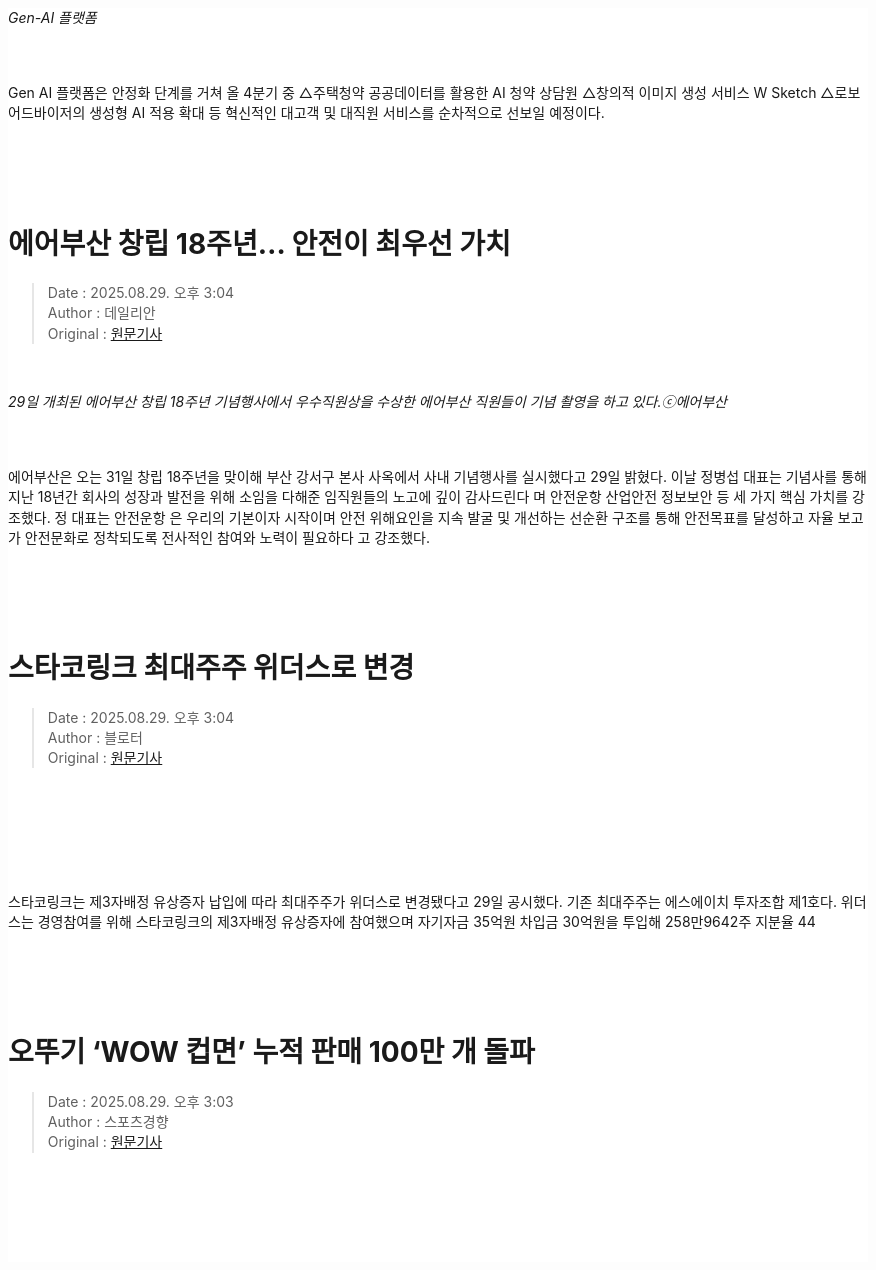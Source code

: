 <img alt="Gen-AI 플랫폼" class="_LAZY_LOADING _LAZY_LOADING_INIT_HIDE" src="https://imgnews.pstatic.net/image/030/2025/08/29/0003345235_001_20250829150411144.png?type=w860" id="img1" style="display: none;"></img><em class="img_desc">Gen-AI 플랫폼</em>  
<br/><br/>  
  
Gen AI 플랫폼은 안정화 단계를 거쳐 올 4분기 중 △주택청약 공공데이터를 활용한 AI 청약 상담원 △창의적 이미지 생성 서비스 W Sketch △로보어드바이저의 생성형 AI 적용 확대 등 혁신적인 대고객 및 대직원 서비스를 순차적으로 선보일 예정이다.  
<br/><br/><br/>  

  
# 에어부산 창립 18주년… 안전이 최우선 가치  
  
> Date : 2025.08.29. 오후 3:04  
> Author : 데일리안  
> Original : [원문기사](https://n.news.naver.com/mnews/article/119/0002996631?sid=101)  
<br/>  
  
<img alt="29일 개최된 에어부산 창립 18주년 기념행사에서 우수직원상을 수상한 에어부산 직원들이 기념 촬영을 하고 있다.ⓒ에어부산" class="_LAZY_LOADING _LAZY_LOADING_INIT_HIDE" src="https://imgnews.pstatic.net/image/119/2025/08/29/0002996631_001_20250829150409163.JPG?type=w860" id="img1" style="display: none;"></img><em class="img_desc">29일 개최된 에어부산 창립 18주년 기념행사에서 우수직원상을 수상한 에어부산 직원들이 기념 촬영을 하고 있다.ⓒ에어부산</em>  
<br/><br/>  
  
에어부산은 오는 31일 창립 18주년을 맞이해 부산 강서구 본사 사옥에서 사내 기념행사를 실시했다고 29일 밝혔다.
이날 정병섭 대표는 기념사를 통해 지난 18년간 회사의 성장과 발전을 위해 소임을 다해준 임직원들의 노고에 깊이 감사드린다 며 안전운항 산업안전 정보보안 등 세 가지 핵심 가치를 강조했다.
정 대표는 안전운항 은 우리의 기본이자 시작이며 안전 위해요인을 지속 발굴 및 개선하는 선순환 구조를 통해 안전목표를 달성하고 자율 보고 가 안전문화로 정착되도록 전사적인 참여와 노력이 필요하다 고 강조했다.  
<br/><br/><br/>  

  
# 스타코링크 최대주주 위더스로 변경  
  
> Date : 2025.08.29. 오후 3:04  
> Author : 블로터  
> Original : [원문기사](https://n.news.naver.com/mnews/article/293/0000071787?sid=101)  
<br/>  
  
<img alt="" class="_LAZY_LOADING _LAZY_LOADING_INIT_HIDE" src="https://imgnews.pstatic.net/image/293/2025/08/29/0000071787_001_20250829150408165.png?type=w860" id="img1" style="display: none;"></img>  
<br/><br/>  
  
스타코링크는 제3자배정 유상증자 납입에 따라 최대주주가 위더스로 변경됐다고 29일 공시했다. 기존 최대주주는 에스에이치 투자조합 제1호다. 위더스는 경영참여를 위해 스타코링크의 제3자배정 유상증자에 참여했으며 자기자금 35억원 차입금 30억원을 투입해 258만9642주 지분율 44  
<br/><br/><br/>  

  
# 오뚜기 ‘WOW 컵면’ 누적 판매 100만 개 돌파  
  
> Date : 2025.08.29. 오후 3:03  
> Author : 스포츠경향  
> Original : [원문기사](https://n.news.naver.com/mnews/article/144/0001063811?sid=101)  
<br/>  
  
<img alt="" class="_LAZY_LOADING _LAZY_LOADING_INIT_HIDE" src="https://imgnews.pstatic.net/image/144/2025/08/29/0001063811_001_20250829150311302.jpg?type=w860" id="img1" style="display: none;"></img>  
<br/><br/>  
  